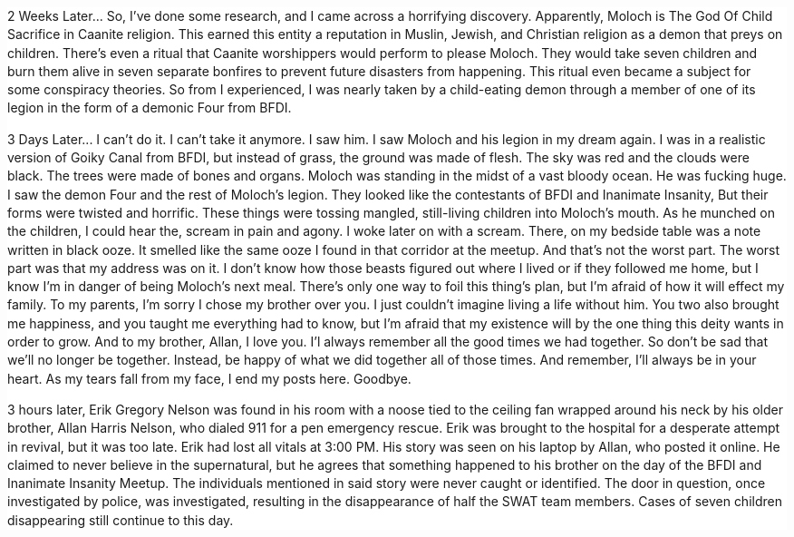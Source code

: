 2 Weeks Later...
So, I’ve done some research, and I came across a horrifying discovery. Apparently, Moloch is The God Of Child Sacrifice in Caanite religion. This earned this entity a reputation in Muslin, Jewish, and Christian religion as a demon that preys on children. There’s even a ritual that Caanite worshippers would perform to please Moloch. They would take seven children and burn them alive in seven separate bonfires to prevent future disasters from happening. This ritual even became a subject for some conspiracy theories. So from I experienced, I was nearly taken by a child-eating demon through a member of one of its legion in the form of a demonic Four from BFDI. 

3 Days Later...
I can’t do it. I can’t take it anymore. I saw him. I saw Moloch and his legion in my dream again. I was in a realistic version of Goiky Canal from BFDI, but instead of grass, the ground was made of flesh. The sky was red and the clouds were black. The trees were made of bones and organs. Moloch was standing in the midst of a vast bloody ocean. He was fucking huge. I saw the demon Four and the rest of Moloch’s legion. They looked like the contestants of BFDI and Inanimate Insanity, But their forms were twisted and horrific. These things were tossing mangled, still-living children into Moloch’s mouth. As he munched on the children, I could hear the, scream in pain and agony. I woke later on with a scream. There, on my bedside table was a note written in black ooze. It smelled like the same ooze I found in that corridor at the meetup. And that’s not the worst part. The worst part was that my address was on it. I don’t know how those beasts figured out where I lived or if they followed me home, but I know I’m in danger of being Moloch’s next meal. There’s only one way to foil this thing’s plan, but I’m afraid of how it will effect my family. To my parents, I’m sorry I chose my brother over you. I just couldn’t imagine living a life without him. You two also brought me happiness, and you taught me everything had to know, but I’m afraid that my existence will by the one thing this deity wants in order to grow. And to my brother, Allan, I love you. I’l always remember all the good times we had together. So don’t be sad that we’ll no longer be together. Instead, be happy of what we did together all of those times. And remember, I’ll always be in your heart. As my tears fall from my face, I end my posts here. Goodbye.

3 hours later, Erik Gregory Nelson was found in his room with a noose tied to the ceiling fan wrapped around his neck by his older brother, Allan Harris Nelson, who dialed 911 for a pen emergency rescue. Erik was brought to the hospital for a desperate attempt in revival, but it was too late. Erik had lost all vitals at 3:00 PM. His story was seen on his laptop by Allan, who posted it online. He claimed to never believe in the supernatural, but he agrees that something happened to his brother on the day of the BFDI and Inanimate Insanity Meetup. The individuals mentioned in said story were never caught or identified. The door in question, once investigated by police, was investigated, resulting in the disappearance of half the SWAT team members. Cases of seven children disappearing still continue to this day.